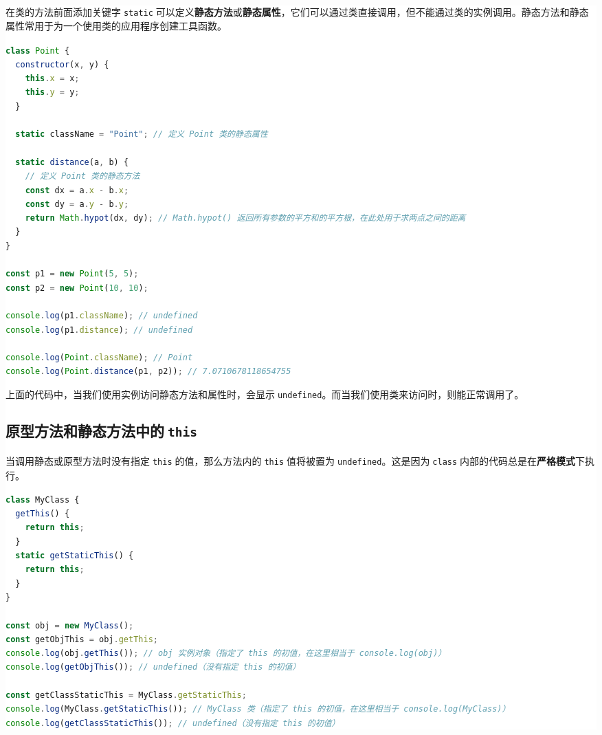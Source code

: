 在类的方法前面添加关键字 `static` 可以定义**静态方法**或**静态属性**，它们可以通过类直接调用，但不能通过类的实例调用。静态方法和静态属性常用于为一个使用类的应用程序创建工具函数。

```js
class Point {
  constructor(x, y) {
    this.x = x;
    this.y = y;
  }

  static className = "Point"; // 定义 Point 类的静态属性

  static distance(a, b) {
    // 定义 Point 类的静态方法
    const dx = a.x - b.x;
    const dy = a.y - b.y;
    return Math.hypot(dx, dy); // Math.hypot() 返回所有参数的平方和的平方根，在此处用于求两点之间的距离
  }
}

const p1 = new Point(5, 5);
const p2 = new Point(10, 10);

console.log(p1.className); // undefined
console.log(p1.distance); // undefined

console.log(Point.className); // Point
console.log(Point.distance(p1, p2)); // 7.0710678118654755
```

上面的代码中，当我们使用实例访问静态方法和属性时，会显示 `undefined`。而当我们使用类来访问时，则能正常调用了。

## 原型方法和静态方法中的 `this`

当调用静态或原型方法时没有指定 `this` 的值，那么方法内的 `this` 值将被置为 `undefined`。这是因为 `class` 内部的代码总是在**严格模式**下执行。

```js
class MyClass {
  getThis() {
    return this;
  }
  static getStaticThis() {
    return this;
  }
}

const obj = new MyClass();
const getObjThis = obj.getThis;
console.log(obj.getThis()); // obj 实例对象（指定了 this 的初值，在这里相当于 console.log(obj)）
console.log(getObjThis()); // undefined（没有指定 this 的初值）

const getClassStaticThis = MyClass.getStaticThis;
console.log(MyClass.getStaticThis()); // MyClass 类（指定了 this 的初值，在这里相当于 console.log(MyClass)）
console.log(getClassStaticThis()); // undefined（没有指定 this 的初值）
```
